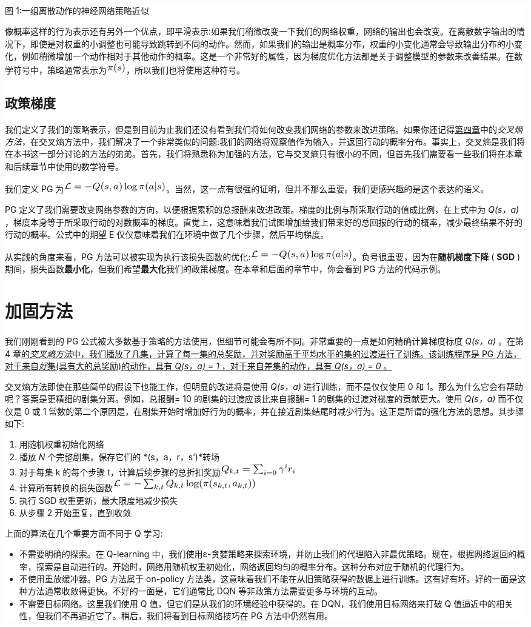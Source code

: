 图 1:一组离散动作的神经网络策略近似

像概率这样的行为表示还有另外一个优点，即平滑表示:如果我们稍微改变一下我们的网络权重，网络的输出也会改变。在离散数字输出的情况下，即使是对权重的小调整也可能导致跳转到不同的动作。然而，如果我们的输出是概率分布，权重的小变化通常会导致输出分布的小变化，例如稍微增加一个动作相对于其他动作的概率。这是一个非常好的属性，因为梯度优化方法都是关于调整模型的参数来改善结果。在数学符号中，策略通常表示为![Policy representation](img/00194.jpeg)，所以我们也将使用这种符号。

<title>Chapter 9. Policy Gradients – An Alternative</title>  

## 政策梯度

我们定义了我们的策略表示，但是到目前为止我们还没有看到我们将如何改变我们网络的参数来改进策略。如果你还记得[第四章](part0030_split_000.html#SJGS1-ce551566b6304db290b61e4d70de52ee "Chapter 4. The Cross-Entropy Method")中的*交叉熵方法*，在交叉熵方法中，我们解决了一个非常类似的问题:我们的网络将观察值作为输入，并返回行动的概率分布。事实上，交叉熵是我们将在本书这一部分讨论的方法的弟弟。首先，我们将熟悉称为加强的方法，它与交叉熵只有很小的不同，但首先我们需要看一些我们将在本章和后续章节中使用的数学符号。

我们定义 PG 为![Policy gradients](img/00195.jpeg)。当然，这一点有很强的证明，但并不那么重要。我们更感兴趣的是这个表达的语义。

PG 定义了我们需要改变网络参数的方向，以便根据累积的总报酬来改进政策。梯度的比例与所采取行动的值成比例，在上式中为 *Q(s，a)* ，梯度本身等于所采取行动的对数概率的梯度。直觉上，这意味着我们试图增加给我们带来好的总回报的行动的概率，减少最终结果不好的行动的概率。公式中的期望 E 仅仅意味着我们在环境中做了几个步骤，然后平均梯度。

从实践的角度来看，PG 方法可以被实现为执行该损失函数的优化:![Policy gradients](img/00195.jpeg)。负号很重要，因为在**随机梯度下降** ( **SGD** )期间，损失函数**最小化**，但我们希望**最大化**我们的政策梯度。在本章和后面的章节中，你会看到 PG 方法的代码示例。

<title>The REINFORCE method</title>  

# 加固方法

我们刚刚看到的 PG 公式被大多数基于策略的方法使用，但细节可能会有所不同。非常重要的一点是如何精确计算梯度标度 *Q(s，a)* 。在第 4 章[的*交叉熵方法*中，我们播放了几集，计算了每一集的总奖励，并对奖励高于平均水平的集的过渡进行了训练。该训练程序是 PG 方法，对于来自*好*集(具有大的总奖励)的动作，具有 *Q(s，a) = 1* ，对于来自差集的动作，具有 *Q(s，a) = 0* 。](part0030_split_000.html#SJGS1-ce551566b6304db290b61e4d70de52ee "Chapter 4. The Cross-Entropy Method")

交叉熵方法即使在那些简单的假设下也能工作，但明显的改进将是使用 *Q(s，a)* 进行训练，而不是仅仅使用 0 和 1。那么为什么它会有帮助呢？答案是更精细的剧集分离。例如，总报酬= 10 的剧集的过渡应该比来自报酬= 1 的剧集的过渡对梯度的贡献更大。使用 *Q(s，a)* 而不仅仅是 0 或 1 常数的第二个原因是，在剧集开始时增加好行为的概率，并在接近剧集结尾时减少行为。这正是所谓的强化方法的思想。其步骤如下:

1.  用随机权重初始化网络
2.  播放 *N* 个完整剧集，保存它们的 *(s，a，r，s’)*转场
3.  对于每集 k 的每个步骤 t，计算后续步骤的总折扣奖励![The REINFORCE method](img/00196.jpeg)
4.  计算所有转换的损失函数![The REINFORCE method](img/00197.jpeg)
5.  执行 SGD 权重更新，最大限度地减少损失
6.  从步骤 2 开始重复，直到收敛

上面的算法在几个重要方面不同于 Q 学习:

*   不需要明确的探索。在 Q-learning 中，我们使用ε-贪婪策略来探索环境，并防止我们的代理陷入非最优策略。现在，根据网络返回的概率，探索是自动进行的。开始时，网络用随机权重初始化，网络返回均匀的概率分布。这种分布对应于随机的代理行为。
*   不使用重放缓冲器。PG 方法属于 on-policy 方法类，这意味着我们不能在从旧策略获得的数据上进行训练。这有好有坏。好的一面是这种方法通常收敛得更快。不好的一面是，它们通常比 DQN 等非政策方法需要更多与环境的互动。
*   不需要目标网络。这里我们使用 Q 值，但它们是从我们的环境经验中获得的。在 DQN，我们使用目标网络来打破 Q 值逼近中的相关性，但我们不再逼近它了。稍后，我们将看到目标网络技巧在 PG 方法中仍然有用。

